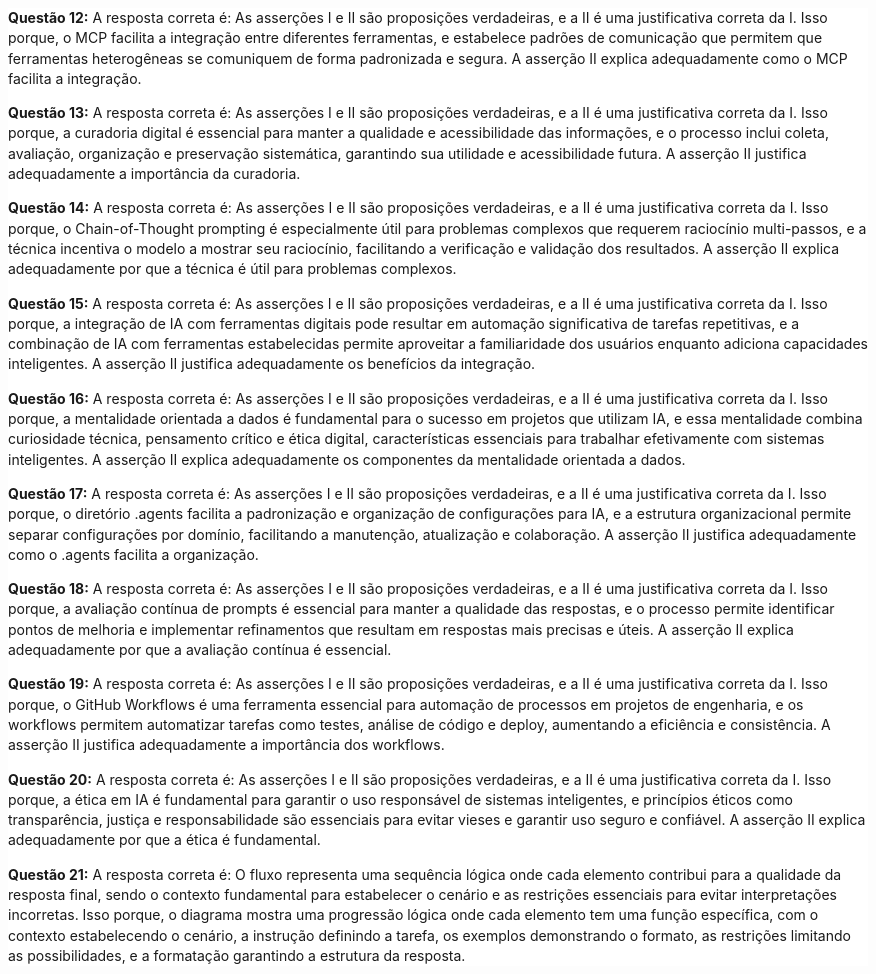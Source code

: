 **Questão 12:** A resposta correta é: As asserções I e II são proposições verdadeiras, e a II é uma justificativa correta da I. Isso porque, o MCP facilita a integração entre diferentes ferramentas, e estabelece padrões de comunicação que permitem que ferramentas heterogêneas se comuniquem de forma padronizada e segura. A asserção II explica adequadamente como o MCP facilita a integração.

**Questão 13:** A resposta correta é: As asserções I e II são proposições verdadeiras, e a II é uma justificativa correta da I. Isso porque, a curadoria digital é essencial para manter a qualidade e acessibilidade das informações, e o processo inclui coleta, avaliação, organização e preservação sistemática, garantindo sua utilidade e acessibilidade futura. A asserção II justifica adequadamente a importância da curadoria.

**Questão 14:** A resposta correta é: As asserções I e II são proposições verdadeiras, e a II é uma justificativa correta da I. Isso porque, o Chain-of-Thought prompting é especialmente útil para problemas complexos que requerem raciocínio multi-passos, e a técnica incentiva o modelo a mostrar seu raciocínio, facilitando a verificação e validação dos resultados. A asserção II explica adequadamente por que a técnica é útil para problemas complexos.

**Questão 15:** A resposta correta é: As asserções I e II são proposições verdadeiras, e a II é uma justificativa correta da I. Isso porque, a integração de IA com ferramentas digitais pode resultar em automação significativa de tarefas repetitivas, e a combinação de IA com ferramentas estabelecidas permite aproveitar a familiaridade dos usuários enquanto adiciona capacidades inteligentes. A asserção II justifica adequadamente os benefícios da integração.

**Questão 16:** A resposta correta é: As asserções I e II são proposições verdadeiras, e a II é uma justificativa correta da I. Isso porque, a mentalidade orientada a dados é fundamental para o sucesso em projetos que utilizam IA, e essa mentalidade combina curiosidade técnica, pensamento crítico e ética digital, características essenciais para trabalhar efetivamente com sistemas inteligentes. A asserção II explica adequadamente os componentes da mentalidade orientada a dados.

**Questão 17:** A resposta correta é: As asserções I e II são proposições verdadeiras, e a II é uma justificativa correta da I. Isso porque, o diretório .agents facilita a padronização e organização de configurações para IA, e a estrutura organizacional permite separar configurações por domínio, facilitando a manutenção, atualização e colaboração. A asserção II justifica adequadamente como o .agents facilita a organização.

**Questão 18:** A resposta correta é: As asserções I e II são proposições verdadeiras, e a II é uma justificativa correta da I. Isso porque, a avaliação contínua de prompts é essencial para manter a qualidade das respostas, e o processo permite identificar pontos de melhoria e implementar refinamentos que resultam em respostas mais precisas e úteis. A asserção II explica adequadamente por que a avaliação contínua é essencial.

**Questão 19:** A resposta correta é: As asserções I e II são proposições verdadeiras, e a II é uma justificativa correta da I. Isso porque, o GitHub Workflows é uma ferramenta essencial para automação de processos em projetos de engenharia, e os workflows permitem automatizar tarefas como testes, análise de código e deploy, aumentando a eficiência e consistência. A asserção II justifica adequadamente a importância dos workflows.

**Questão 20:** A resposta correta é: As asserções I e II são proposições verdadeiras, e a II é uma justificativa correta da I. Isso porque, a ética em IA é fundamental para garantir o uso responsável de sistemas inteligentes, e princípios éticos como transparência, justiça e responsabilidade são essenciais para evitar vieses e garantir uso seguro e confiável. A asserção II explica adequadamente por que a ética é fundamental.

**Questão 21:** A resposta correta é: O fluxo representa uma sequência lógica onde cada elemento contribui para a qualidade da resposta final, sendo o contexto fundamental para estabelecer o cenário e as restrições essenciais para evitar interpretações incorretas. Isso porque, o diagrama mostra uma progressão lógica onde cada elemento tem uma função específica, com o contexto estabelecendo o cenário, a instrução definindo a tarefa, os exemplos demonstrando o formato, as restrições limitando as possibilidades, e a formatação garantindo a estrutura da resposta.
